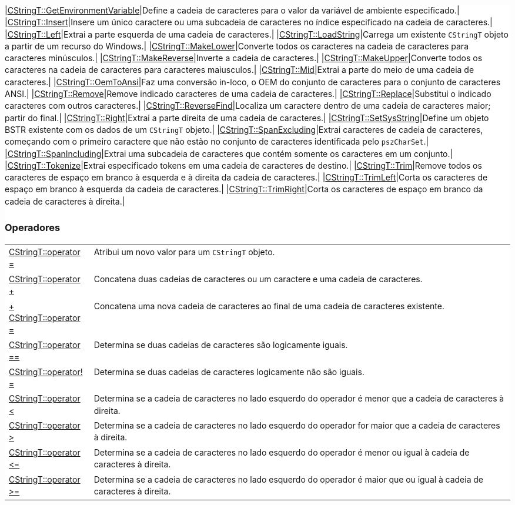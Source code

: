 |[CStringT::GetEnvironmentVariable](#getenvironmentvariable)|Define a cadeia de caracteres para o valor da variável de ambiente especificado.|
|[CStringT::Insert](#insert)|Insere um único caractere ou uma subcadeia de caracteres no índice especificado na cadeia de caracteres.|
|[CStringT::Left](#left)|Extrai a parte esquerda de uma cadeia de caracteres.|
|[CStringT::LoadString](#loadstring)|Carrega um existente `CStringT` objeto a partir de um recurso do Windows.|
|[CStringT::MakeLower](#makelower)|Converte todos os caracteres na cadeia de caracteres para caracteres minúsculos.|
|[CStringT::MakeReverse](#makereverse)|Inverte a cadeia de caracteres.|
|[CStringT::MakeUpper](#makeupper)|Converte todos os caracteres na cadeia de caracteres para caracteres maiusculos.|
|[CStringT::Mid](#mid)|Extrai a parte do meio de uma cadeia de caracteres.|
|[CStringT::OemToAnsi](#oemtoansi)|Faz uma conversão in-loco, o OEM do conjunto de caracteres para o conjunto de caracteres ANSI.|
|[CStringT::Remove](#remove)|Remove indicado caracteres de uma cadeia de caracteres.|
|[CStringT::Replace](#replace)|Substitui o indicado caracteres com outros caracteres.|
|[CStringT::ReverseFind](#reversefind)|Localiza um caractere dentro de uma cadeia de caracteres maior; partir do final.|
|[CStringT::Right](#right)|Extrai a parte direita de uma cadeia de caracteres.|
|[CStringT::SetSysString](#setsysstring)|Define um objeto BSTR existente com os dados de um `CStringT` objeto.|
|[CStringT::SpanExcluding](#spanexcluding)|Extrai caracteres de cadeia de caracteres, começando com o primeiro caractere que não estão no conjunto de caracteres identificada pelo `pszCharSet`.|
|[CStringT::SpanIncluding](#spanincluding)|Extrai uma subcadeia de caracteres que contém somente os caracteres em um conjunto.|
|[CStringT::Tokenize](#tokenize)|Extrai especificado tokens em uma cadeia de caracteres de destino.|
|[CStringT::Trim](#trim)|Remove todos os caracteres de espaço em branco à esquerda e à direita da cadeia de caracteres.|
|[CStringT::TrimLeft](#trimleft)|Corta os caracteres de espaço em branco à esquerda da cadeia de caracteres.|
|[CStringT::TrimRight](#trimright)|Corta os caracteres de espaço em branco da cadeia de caracteres à direita.|

### <a name="operators"></a>Operadores

|||
|-|-|
|[CStringT::operator =](#operator_eq)|Atribui um novo valor para um `CStringT` objeto.|
|[CStringT::operator +](#operator_add)|Concatena duas cadeias de caracteres ou um caractere e uma cadeia de caracteres.|
|[+ CStringT::operator =](#operator_add_eq)|Concatena uma nova cadeia de caracteres ao final de uma cadeia de caracteres existente.|
|[CStringT::operator ==](#operator_eq_eq)|Determina se duas cadeias de caracteres são logicamente iguais.|
|[CStringT::operator! =](#operator_neq)|Determina se duas cadeias de caracteres logicamente não são iguais.|
|[CStringT::operator &lt;](#operator_lt)|Determina se a cadeia de caracteres no lado esquerdo do operador é menor que a cadeia de caracteres à direita.|
|[CStringT::operator &gt;](#operator_gt)|Determina se a cadeia de caracteres no lado esquerdo do operador for maior que a cadeia de caracteres à direita.|
|[CStringT::operator &lt;=](#operator_lt_eq)|Determina se a cadeia de caracteres no lado esquerdo do operador é menor ou igual à cadeia de caracteres à direita.|
|[CStringT::operator &gt;=](#operator_gt_eq)|Determina se a cadeia de caracteres no lado esquerdo do operador é maior que ou igual à cadeia de caracteres à direita.|
